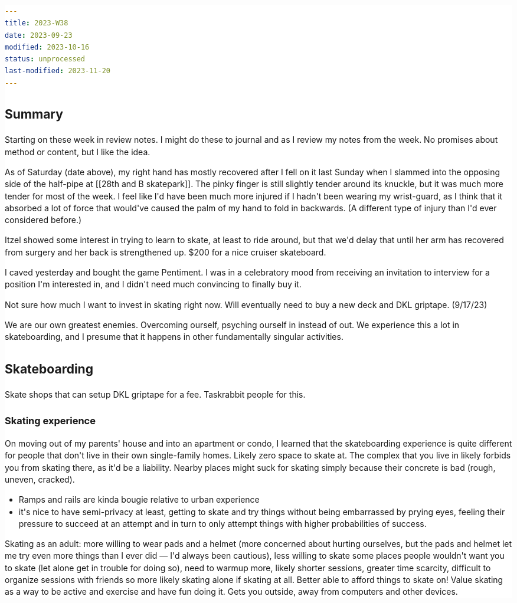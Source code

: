 ```yaml
---
title: 2023-W38
date: 2023-09-23
modified: 2023-10-16
status: unprocessed
last-modified: 2023-11-20
---
```


## Summary
Starting on these week in review notes. I might do these to journal and as I review my notes from the week. No promises about method or content, but I like the idea.

As of Saturday (date above), my right hand has mostly recovered after I fell on it last Sunday when I slammed into the opposing side of the half-pipe at [[28th and B skatepark]]. The pinky finger is still slightly tender around its knuckle, but it was much more tender for most of the week. I feel like I'd have been much more injured if I hadn't been wearing my wrist-guard, as I think that it absorbed a lot of force that would've caused the palm of my hand to fold in backwards. (A different type of injury than I'd ever considered before.)

Itzel showed some interest in trying to learn to skate, at least to ride around, but that we'd delay that until her arm has recovered from surgery and her back is strengthened up.
$200 for a nice cruiser skateboard.

I caved yesterday and bought the game Pentiment. I was in a celebratory mood from receiving an invitation to interview for a position I'm interested in, and I didn't need much convincing to finally buy it.

Not sure how much I want to invest in skating right now. Will eventually need to buy a new deck and DKL griptape. (9/17/23)

We are our own greatest enemies. Overcoming ourself, psyching ourself in instead of out. We experience this a lot in skateboarding, and I presume that it happens in other fundamentally singular activities.

## Skateboarding
Skate shops that can setup DKL griptape for a fee. Taskrabbit people for this.

### Skating experience
On moving out of my parents' house and into an apartment or condo, I learned that the skateboarding experience is quite different for people that don't live in their own single-family homes. Likely zero space to skate at. The complex that you live in likely forbids you from skating there, as it'd be a liability. Nearby places might suck for skating simply because their concrete is bad (rough, uneven, cracked).
- Ramps and rails are kinda bougie relative to urban experience
- it's nice to have semi-privacy at least, getting to skate and try things without being embarrassed by prying eyes, feeling their pressure to succeed at an attempt and in turn to only attempt things with higher probabilities of success.

Skating as an adult: more willing to wear pads and a helmet (more concerned about hurting ourselves, but the pads and helmet let me try even more things than I ever did — I'd always been cautious), less willing to skate some places people wouldn't want you to skate (let alone get in trouble for doing so), need to warmup more, likely shorter sessions, greater time scarcity, difficult to organize sessions with friends so more likely skating alone if skating at all. Better able to afford things to skate on! Value skating as a way to be active and exercise and have fun doing it. Gets you outside, away from computers and other devices.
